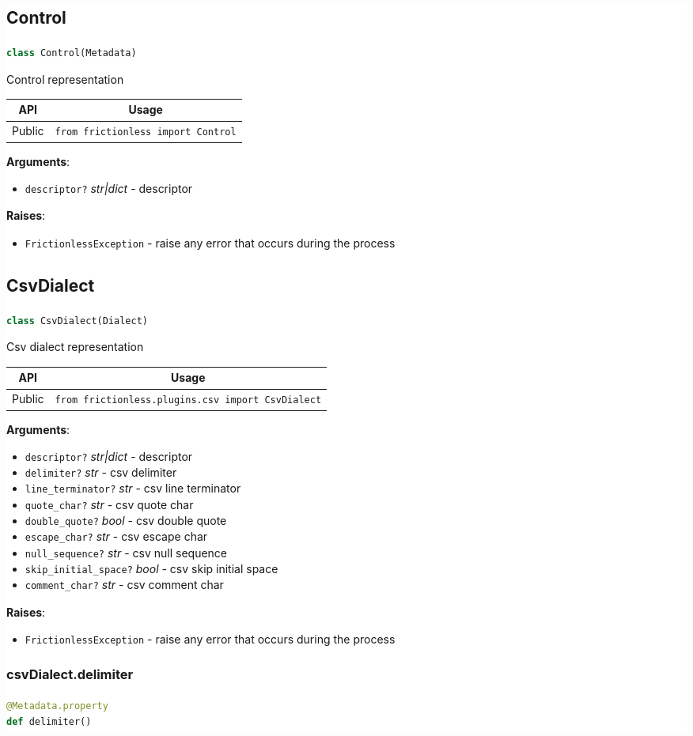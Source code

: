 
## Control

```python
class Control(Metadata)
```

Control representation

API      | Usage
-------- | --------
Public   | `from frictionless import Control`

**Arguments**:

- `descriptor?` _str|dict_ - descriptor
  

**Raises**:

- `FrictionlessException` - raise any error that occurs during the process


## CsvDialect

```python
class CsvDialect(Dialect)
```

Csv dialect representation

API      | Usage
-------- | --------
Public   | `from frictionless.plugins.csv import CsvDialect`

**Arguments**:

- `descriptor?` _str|dict_ - descriptor
- `delimiter?` _str_ - csv delimiter
- `line_terminator?` _str_ - csv line terminator
- `quote_char?` _str_ - csv quote char
- `double_quote?` _bool_ - csv double quote
- `escape_char?` _str_ - csv escape char
- `null_sequence?` _str_ - csv null sequence
- `skip_initial_space?` _bool_ - csv skip initial space
- `comment_char?` _str_ - csv comment char
  

**Raises**:

- `FrictionlessException` - raise any error that occurs during the process


### csvDialect.delimiter

```python
@Metadata.property
def delimiter()
```
